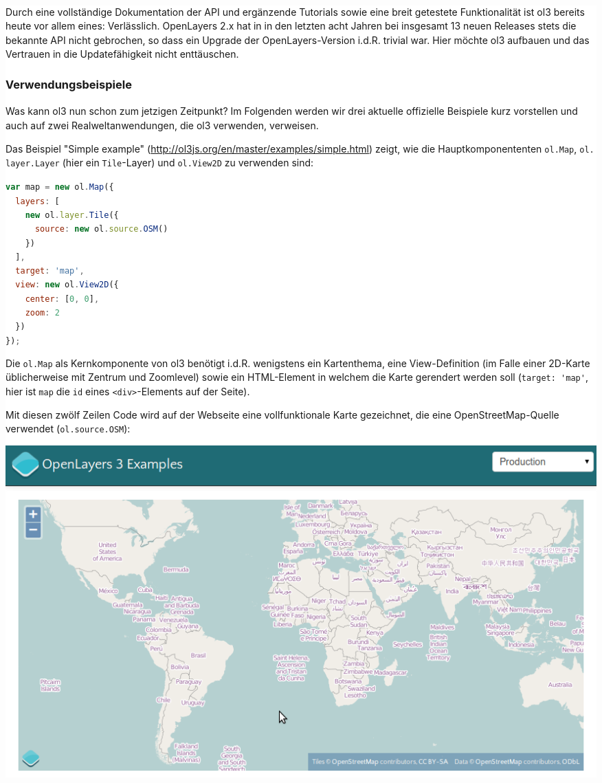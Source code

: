 Durch eine vollständige Dokumentation der API und ergänzende Tutorials sowie eine breit getestete Funktionalität ist ol3 bereits heute vor allem eines: Verlässlich. OpenLayers 2.x hat in in den letzten acht Jahren bei insgesamt 13 neuen Releases stets die bekannte API nicht gebrochen, so dass ein Upgrade der OpenLayers-Version i.d.R. trivial war. Hier möchte ol3 aufbauen und das Vertrauen in die Updatefähigkeit nicht enttäuschen.

### Verwendungsbeispiele

Was kann ol3 nun schon zum jetzigen Zeitpunkt? Im Folgenden werden wir drei aktuelle offizielle Beispiele kurz vorstellen und auch auf zwei Realweltanwendungen, die ol3 verwenden, verweisen.

Das Beispiel "Simple example" (http://ol3js.org/en/master/examples/simple.html) zeigt, wie die Hauptkomponententen `ol.Map`, `ol.layer.Layer` (hier ein `Tile`-Layer) und `ol.View2D` zu verwenden sind:

```javascript
var map = new ol.Map({
  layers: [
    new ol.layer.Tile({
      source: new ol.source.OSM()
    })
  ],
  target: 'map',
  view: new ol.View2D({
    center: [0, 0],
    zoom: 2
  })
});
```

Die `ol.Map` als Kernkomponente von ol3 benötigt i.d.R. wenigstens ein Kartenthema, eine View-Definition (im Falle einer 2D-Karte üblicherweise mit Zentrum und Zoomlevel) sowie ein HTML-Element in welchem die Karte gerendert werden soll (`target: 'map'`, hier ist `map` die `id` eines `<div>`-Elements auf der Seite).

Mit diesen zwölf Zeilen Code wird auf der Webseite eine vollfunktionale Karte gezeichnet, die eine OpenStreetMap-Quelle verwendet (`ol.source.OSM`):

![Screenshot einer einfachen ol3-Karte](simple-example.png "Eine einfache ol3-Karte")
